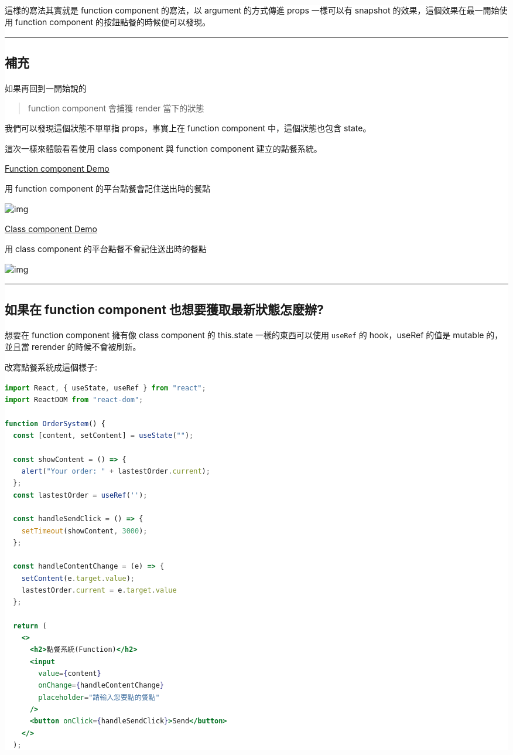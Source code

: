 這樣的寫法其實就是 function component 的寫法，以 argument 的方式傳進 props 一樣可以有 snapshot 的效果，這個效果在最一開始使用 function component 的按鈕點餐的時候便可以發現。

-----------------------

## **補充**

如果再回到一開始說的

> function component 會捕獲 render 當下的狀態

我們可以發現這個狀態不單單指 props，事實上在 function component 中，這個狀態也包含 state。

這次一樣來體驗看看使用 class component 與 function component 建立的點餐系統。

[Function component Demo](https://codesandbox.io/s/function-component-state-demo-tv6qo)

用 function component 的平台點餐會記住送出時的餐點

![img](https://i.imgur.com/OzYOUSi.gif)

[Class component Demo](https://codesandbox.io/s/class-component-state-demo-kqlhj)

用 class component 的平台點餐不會記住送出時的餐點

![img](https://i.imgur.com/x22JzTM.gif)

-------------------------

## 如果在 function component 也想要獲取最新狀態怎麼辦?

想要在 function component 擁有像 class component 的 this.state 一樣的東西可以使用 `useRef` 的 hook，useRef 的值是 mutable 的，並且當 rerender 的時候不會被刷新。

改寫點餐系統成這個樣子:

```jsx
import React, { useState, useRef } from "react";
import ReactDOM from "react-dom";

function OrderSystem() {
  const [content, setContent] = useState("");

  const showContent = () => {
    alert("Your order: " + lastestOrder.current);
  };
  const lastestOrder = useRef('');

  const handleSendClick = () => {
    setTimeout(showContent, 3000);
  };

  const handleContentChange = (e) => {
    setContent(e.target.value);
    lastestOrder.current = e.target.value
  };

  return (
    <>
      <h2>點餐系統(Function)</h2>
      <input
        value={content}
        onChange={handleContentChange}
        placeholder="請輸入您要點的餐點"
      />
      <button onClick={handleSendClick}>Send</button>
    </>
  );
```